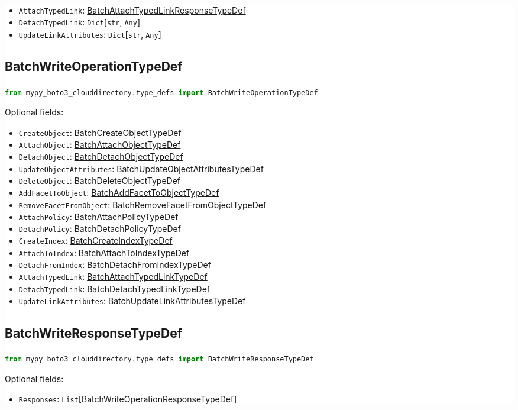 - `AttachTypedLink`:
  [BatchAttachTypedLinkResponseTypeDef](./type_defs.md#batchattachtypedlinkresponsetypedef)
- `DetachTypedLink`: `Dict`\[`str`, `Any`\]
- `UpdateLinkAttributes`: `Dict`\[`str`, `Any`\]

## BatchWriteOperationTypeDef

```python
from mypy_boto3_clouddirectory.type_defs import BatchWriteOperationTypeDef
```

Optional fields:

- `CreateObject`:
  [BatchCreateObjectTypeDef](./type_defs.md#batchcreateobjecttypedef)
- `AttachObject`:
  [BatchAttachObjectTypeDef](./type_defs.md#batchattachobjecttypedef)
- `DetachObject`:
  [BatchDetachObjectTypeDef](./type_defs.md#batchdetachobjecttypedef)
- `UpdateObjectAttributes`:
  [BatchUpdateObjectAttributesTypeDef](./type_defs.md#batchupdateobjectattributestypedef)
- `DeleteObject`:
  [BatchDeleteObjectTypeDef](./type_defs.md#batchdeleteobjecttypedef)
- `AddFacetToObject`:
  [BatchAddFacetToObjectTypeDef](./type_defs.md#batchaddfacettoobjecttypedef)
- `RemoveFacetFromObject`:
  [BatchRemoveFacetFromObjectTypeDef](./type_defs.md#batchremovefacetfromobjecttypedef)
- `AttachPolicy`:
  [BatchAttachPolicyTypeDef](./type_defs.md#batchattachpolicytypedef)
- `DetachPolicy`:
  [BatchDetachPolicyTypeDef](./type_defs.md#batchdetachpolicytypedef)
- `CreateIndex`:
  [BatchCreateIndexTypeDef](./type_defs.md#batchcreateindextypedef)
- `AttachToIndex`:
  [BatchAttachToIndexTypeDef](./type_defs.md#batchattachtoindextypedef)
- `DetachFromIndex`:
  [BatchDetachFromIndexTypeDef](./type_defs.md#batchdetachfromindextypedef)
- `AttachTypedLink`:
  [BatchAttachTypedLinkTypeDef](./type_defs.md#batchattachtypedlinktypedef)
- `DetachTypedLink`:
  [BatchDetachTypedLinkTypeDef](./type_defs.md#batchdetachtypedlinktypedef)
- `UpdateLinkAttributes`:
  [BatchUpdateLinkAttributesTypeDef](./type_defs.md#batchupdatelinkattributestypedef)

## BatchWriteResponseTypeDef

```python
from mypy_boto3_clouddirectory.type_defs import BatchWriteResponseTypeDef
```

Optional fields:

- `Responses`:
  `List`\[[BatchWriteOperationResponseTypeDef](./type_defs.md#batchwriteoperationresponsetypedef)\]
